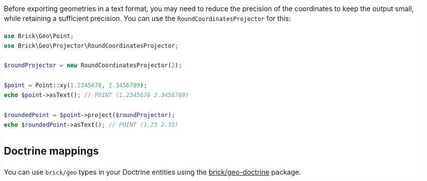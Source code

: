 Before exporting geometries in a text format, you may need to reduce the precision of the coordinates to keep the output small, while retaining a sufficient precision.
You can use the `RoundCoordinatesProjector` for this:

```php
use Brick\Geo\Point;
use Brick\Geo\Projector\RoundCoordinatesProjector;

$roundProjector = new RoundCoordinatesProjector(2);

$point = Point::xy(1.2345678, 2.3456789);
echo $point->asText(); // POINT (1.2345678 2.3456789)

$roundedPoint = $point->project($roundProjector);
echo $roundedPoint->asText(); // POINT (1.23 2.35)
```

## Doctrine mappings

You can use `brick/geo` types in your Doctrine entities using the [brick/geo-doctrine](https://github.com/brick/geo-doctrine) package.
